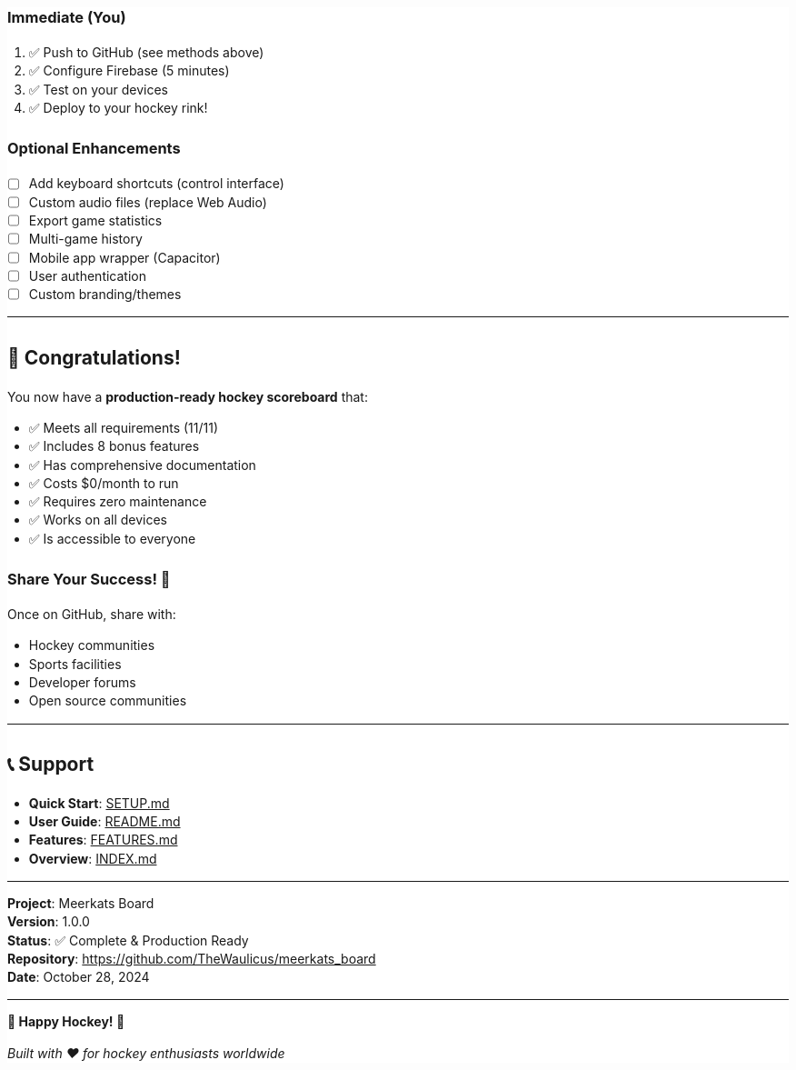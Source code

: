 ### Immediate (You)
1. ✅ Push to GitHub (see methods above)
2. ✅ Configure Firebase (5 minutes)
3. ✅ Test on your devices
4. ✅ Deploy to your hockey rink!

### Optional Enhancements
- [ ] Add keyboard shortcuts (control interface)
- [ ] Custom audio files (replace Web Audio)
- [ ] Export game statistics
- [ ] Multi-game history
- [ ] Mobile app wrapper (Capacitor)
- [ ] User authentication
- [ ] Custom branding/themes

---

## 🎉 Congratulations!

You now have a **production-ready hockey scoreboard** that:

- ✅ Meets all requirements (11/11)
- ✅ Includes 8 bonus features
- ✅ Has comprehensive documentation
- ✅ Costs $0/month to run
- ✅ Requires zero maintenance
- ✅ Works on all devices
- ✅ Is accessible to everyone

### Share Your Success! 🏒

Once on GitHub, share with:
- Hockey communities
- Sports facilities
- Developer forums
- Open source communities

---

## 📞 Support

- **Quick Start**: [SETUP.md](SETUP.md)
- **User Guide**: [README.md](README.md)
- **Features**: [FEATURES.md](FEATURES.md)
- **Overview**: [INDEX.md](INDEX.md)

---

**Project**: Meerkats Board  
**Version**: 1.0.0  
**Status**: ✅ Complete & Production Ready  
**Repository**: https://github.com/TheWaulicus/meerkats_board  
**Date**: October 28, 2024

---

**🏒 Happy Hockey! 🏒**

*Built with ❤️ for hockey enthusiasts worldwide*
